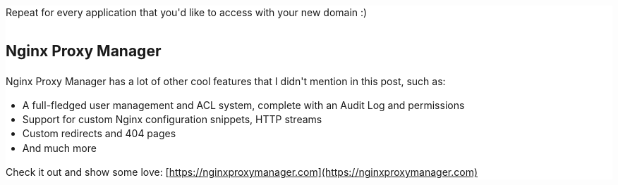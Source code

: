 Repeat for every application that you'd like to access with your new domain :)

## Nginx Proxy Manager

Nginx Proxy Manager has a lot of other cool features that I didn't mention in this post, such as:

* A full-fledged user management and ACL system, complete with an Audit Log and permissions
* Support for custom Nginx configuration snippets, HTTP streams
* Custom redirects and 404 pages
* And much more

Check it out and show some love: [https://nginxproxymanager.com](https://nginxproxymanager.com)
